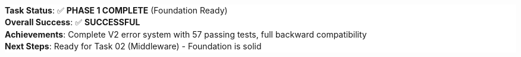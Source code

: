 
**Task Status**: ✅ **PHASE 1 COMPLETE** (Foundation Ready)  
**Overall Success**: ✅ **SUCCESSFUL**  
**Achievements**: Complete V2 error system with 57 passing tests, full backward compatibility  
**Next Steps**: Ready for Task 02 (Middleware) - Foundation is solid

